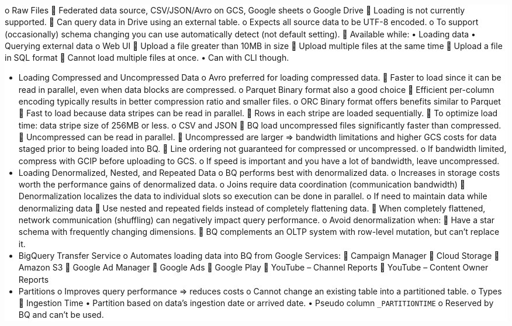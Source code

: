 o	Raw Files
	Federated data source, CSV/JSON/Avro on GCS, Google sheets
o	Google Drive
	Loading is not currently supported.
	Can query data in Drive using an external table.
o	Expects all source data to be UTF-8 encoded.
o	To support (occasionally) schema changing you can use automatically detect (not default setting).
	Available while:
•	Loading data
•	Querying external data
o	Web UI
	Upload a file greater than 10MB in size
	Upload multiple files at the same time
	Upload a file in SQL format
	Cannot load multiple files at once.
•	Can with CLI though.
-	Loading Compressed and Uncompressed Data
o	Avro preferred for loading compressed data.
	Faster to load since it can be read in parallel, even when data blocks are compressed.
o	Parquet Binary format also a good choice
	Efficient per-column encoding typically results in better compression ratio and smaller files.
o	ORC Binary format offers benefits similar to Parquet
	Fast to load because data stripes can be read in parallel.
	Rows in each stripe are loaded sequentially.
	To optimize load time: data stripe size of 256MB or less.
o	CSV and JSON
	BQ load uncompressed files significantly faster than compressed.
	Uncompressed can be read in parallel.
	Uncompressed are larger => bandwidth limitations and higher GCS costs for data staged prior to being loaded into BQ.
	Line ordering not guaranteed for compressed or uncompressed.
o	If bandwidth limited, compress with GCIP before uploading to GCS.
o	If speed is important and you have a lot of bandwidth, leave uncompressed.
-	Loading Denormalized, Nested, and Repeated Data
o	BQ performs best with denormalized data.
o	Increases in storage costs worth the performance gains of denormalized data.
o	Joins require data coordination (communication bandwidth)
	Denormalization localizes the data to individual slots so execution can be done in parallel.
o	If need to maintain data while denormalizing data
	Use nested and repeated fields instead of completely flattening data.
	When completely flattened, network communication (shuffling) can negatively impact query performance.
o	Avoid denormalization when:
	Have a star schema with frequently changing dimensions.
	BQ complements an OLTP system with row-level mutation, but can’t replace it.
-	BigQuery Transfer Service
o	Automates loading data into BQ from Google Services:
	Campaign Manager
	Cloud Storage
	Amazon S3
	Google Ad Manager
	Google Ads
	Google Play
	YouTube – Channel Reports
	YouTube – Content Owner Reports
-	Partitions
o	Improves query performance => reduces costs
o	Cannot change an existing table into a partitioned table.
o	Types
	Ingestion Time
•	Partition based on data’s ingestion date or arrived date.
•	Pseudo column `_PARTITIONTIME`
o	Reserved by BQ and can’t be used.